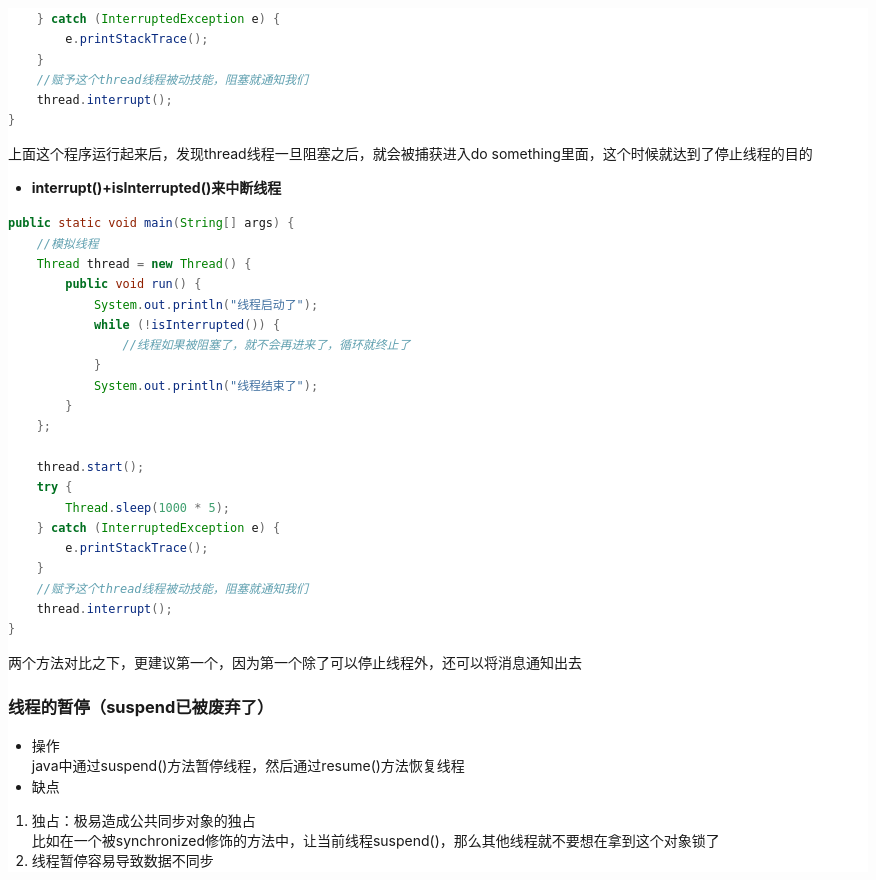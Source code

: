 ```java
    } catch (InterruptedException e) {
        e.printStackTrace();
    }
    //赋予这个thread线程被动技能，阻塞就通知我们
    thread.interrupt();
}
```
上面这个程序运行起来后，发现thread线程一旦阻塞之后，就会被捕获进入do something里面，这个时候就达到了停止线程的目的  

- **interrupt()+isInterrupted()来中断线程**  

```java
public static void main(String[] args) {
    //模拟线程
    Thread thread = new Thread() {
        public void run() {
            System.out.println("线程启动了");
            while (!isInterrupted()) {
                //线程如果被阻塞了，就不会再进来了，循环就终止了
            }
            System.out.println("线程结束了");
        }
    };
    
    thread.start();
    try {
        Thread.sleep(1000 * 5);
    } catch (InterruptedException e) {
        e.printStackTrace();
    }
    //赋予这个thread线程被动技能，阻塞就通知我们
    thread.interrupt();
}
```
两个方法对比之下，更建议第一个，因为第一个除了可以停止线程外，还可以将消息通知出去  

### 线程的暂停（suspend已被废弃了）
- 操作  
java中通过suspend()方法暂停线程，然后通过resume()方法恢复线程  
- 缺点  
1. 独占：极易造成公共同步对象的独占  
比如在一个被synchronized修饰的方法中，让当前线程suspend()，那么其他线程就不要想在拿到这个对象锁了  
2. 线程暂停容易导致数据不同步
